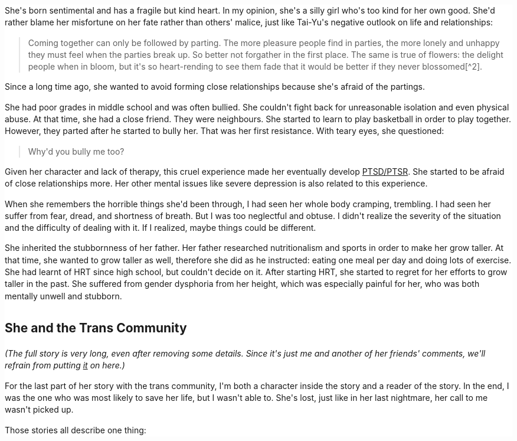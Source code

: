 She's born sentimental and has a fragile but kind heart.
In my opinion, she's a silly girl who's too kind for her own good.
She'd rather blame her misfortune on her fate rather than others' malice,
just like Tai-Yu's negative outlook on life and relationships:
> Coming together can only be followed by parting. The more pleasure people find in parties, the more lonely and unhappy they must feel when the parties break up. So better not forgather in the first place. The same is true of flowers: the delight people when in bloom, but it's so heart-rending to see them fade that it would be better if they never blossomed[^2].

Since a long time ago, she wanted to avoid forming close relationships because she's afraid of the partings.

She had poor grades in middle school and was often bullied.
She couldn't fight back for unreasonable isolation and even physical abuse.
At that time, she had a close friend.
They were neighbours.
She started to learn to play basketball in order to play together.
However, they parted after he started to bully her.
That was her first resistance.
With teary eyes, she questioned:
> Why'd you bully me too?

Given her character and lack of therapy, this cruel experience made her eventually develop [PTSD/PTSR](https://en.wikipedia.org/wiki/Post-traumatic_stress_disorder).
She started to be afraid of close relationships more.
Her other mental issues like severe depression is also related to this experience.

When she remembers the horrible things she'd been through, I had seen her whole body cramping, trembling. I had seen her suffer from fear, dread, and shortness of breath.
But I was too neglectful and obtuse.
I didn't realize the severity of the situation and the difficulty of dealing with it.
If I realized, maybe things could be different.

She inherited the stubbornness of her father.
Her father researched nutritionalism and sports in order to make her grow taller.
At that time, she wanted to grow taller as well, therefore she did as he instructed:
eating one meal per day and doing lots of exercise.
She had learnt of HRT since high school, but couldn't decide on it.
After starting HRT, she started to regret for her efforts to grow taller in the past.
She suffered from gender dysphoria from her height, which was especially painful for her, who was both mentally unwell and stubborn.

## She and the Trans Community

*(The full story is very long, even after removing some details.
Since it's just me and another of her friends' comments, we'll refrain from putting [it](https://www.douban.com/note/858246014/?dt_dapp=1&_i=4897516gLA6hO2) on here.)*

For the last part of her story with the trans community, I'm both a character inside the story and a reader of the story.
In the end, I was the one who was most likely to save her life, but I wasn't able to.
She's lost, just like in her last nightmare, her call to me wasn't picked up.

Those stories all describe one thing:
